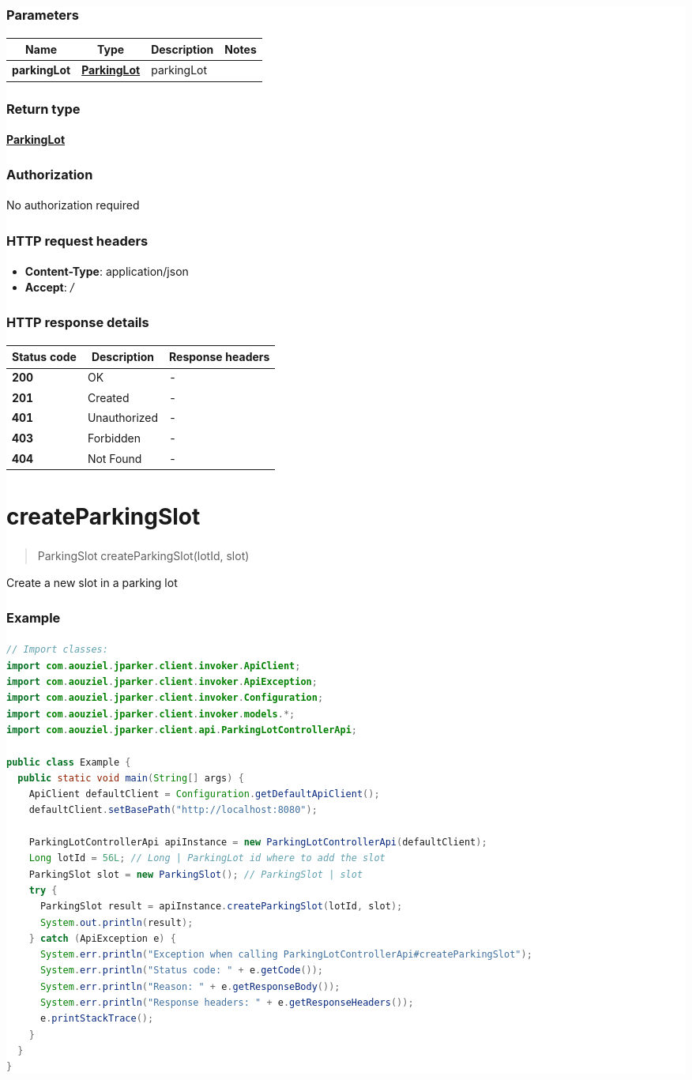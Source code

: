 ### Parameters

Name | Type | Description  | Notes
------------- | ------------- | ------------- | -------------
 **parkingLot** | [**ParkingLot**](ParkingLot.md)| parkingLot |

### Return type

[**ParkingLot**](ParkingLot.md)

### Authorization

No authorization required

### HTTP request headers

 - **Content-Type**: application/json
 - **Accept**: */*

### HTTP response details
| Status code | Description | Response headers |
|-------------|-------------|------------------|
**200** | OK |  -  |
**201** | Created |  -  |
**401** | Unauthorized |  -  |
**403** | Forbidden |  -  |
**404** | Not Found |  -  |

<a name="createParkingSlot"></a>
# **createParkingSlot**
> ParkingSlot createParkingSlot(lotId, slot)

Create a new slot in a parking lot

### Example
```java
// Import classes:
import com.aouziel.jparker.client.invoker.ApiClient;
import com.aouziel.jparker.client.invoker.ApiException;
import com.aouziel.jparker.client.invoker.Configuration;
import com.aouziel.jparker.client.invoker.models.*;
import com.aouziel.jparker.client.api.ParkingLotControllerApi;

public class Example {
  public static void main(String[] args) {
    ApiClient defaultClient = Configuration.getDefaultApiClient();
    defaultClient.setBasePath("http://localhost:8080");

    ParkingLotControllerApi apiInstance = new ParkingLotControllerApi(defaultClient);
    Long lotId = 56L; // Long | ParkingLot id where to add the slot
    ParkingSlot slot = new ParkingSlot(); // ParkingSlot | slot
    try {
      ParkingSlot result = apiInstance.createParkingSlot(lotId, slot);
      System.out.println(result);
    } catch (ApiException e) {
      System.err.println("Exception when calling ParkingLotControllerApi#createParkingSlot");
      System.err.println("Status code: " + e.getCode());
      System.err.println("Reason: " + e.getResponseBody());
      System.err.println("Response headers: " + e.getResponseHeaders());
      e.printStackTrace();
    }
  }
}
```